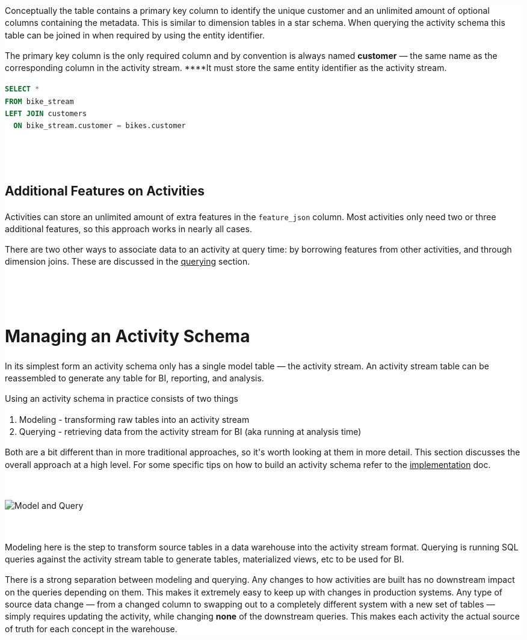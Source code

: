 Conceptually the table contains a primary key column to identify the unique customer and an unlimited amount of optional columns containing the metadata. This is similar to dimension tables in a star schema. When querying the activity schema this table can be joined in when required by using the entity identifier. 

The primary key column is the only required column and by convention is always named **customer** — the same name as the corresponding column in the activity stream. ****It must store the same entity identifier as the activity stream. 

```sql
SELECT * 
FROM bike_stream
LEFT JOIN customers 
  ON bike_stream.customer = bikes.customer
```

<br>
<br>

## Additional Features on Activities

Activities can store an unlimited amount of extra features in the `feature_json` column. Most activities only need two or three additional features, so this approach works in nearly all cases. 

There are two other ways to associate data to an activity at query time: by borrowing features from other activities, and through dimension joins. These are discussed in the [querying](#querying) section. 

<br>
<br>

# Managing an Activity Schema

In its simplest form an activity schema only has a single model table — the activity stream.  An activity stream table can be reassembled to generate any table for BI, reporting, and analysis. 

Using an activity schema in practice consists of two things

1. Modeling - transforming raw tables into an activity stream 
2. Querying - retrieving data from the activity stream for BI (aka running at analysis time)

Both are a bit different than in more traditional approaches, so it's worth looking at them in more detail. This section discusses the overall approach at a high level. For some specific tips on how to build an activity schema refer to the [implementation](implementation.md) doc. 

<br>

![Model and Query](https://user-images.githubusercontent.com/1216989/206594537-d932c04d-a022-471f-9e59-2624c98d64a3.png)

<br>

Modeling here is the step to transform source tables in a data warehouse into the activity stream format. Querying is running SQL queries against the activity stream table to generate tables, materialized views, etc to be used for BI. 

There is a strong separation between modeling and querying. Any changes to how activities are built has no downstream impact on the queries depending on them. This makes it extremely easy to keep up with changes in production systems. Any type of source data change — from a changed column to swapping out to a completely different system with a new set of tables — simply requires updating the activity, while changing **none** of the downstream queries. This makes each activity the actual source of truth for each concept in the warehouse.
